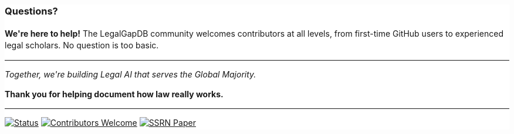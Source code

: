 ### Questions?

**We're here to help!** The LegalGapDB community welcomes contributors at all levels, from first-time GitHub users to experienced legal scholars. No question is too basic.

---

*Together, we're building Legal AI that serves the Global Majority.*

**Thank you for helping document how law really works.**

---

[![Status](https://img.shields.io/badge/Status-Live%20%26%20Operational-brightgreen.svg)](https://adrianlerer.github.io/LegalGapDB)
[![Contributors Welcome](https://img.shields.io/badge/Contributors-Welcome-blue.svg)](CONTRIBUTING.md)
[![SSRN Paper](https://img.shields.io/badge/SSRN-5584450-blue.svg)](https://papers.ssrn.com/sol3/papers.cfm?abstract_id=5584450)